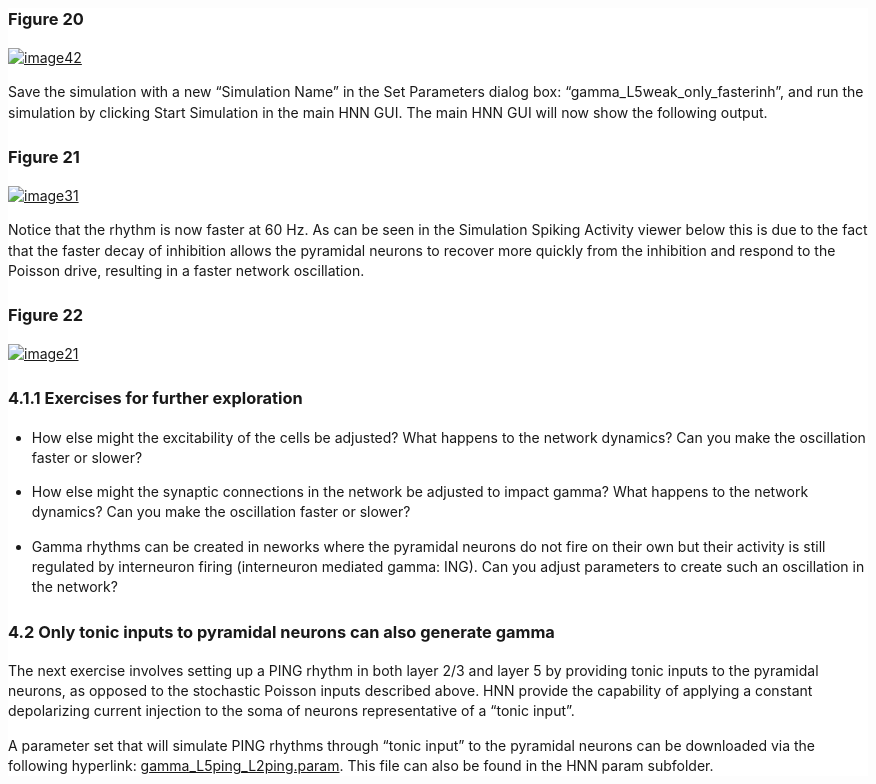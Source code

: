 <div class="stylefig" style="max-width:400px;">

<h3>Figure 20</h3>

<p><a href="https://raw.githubusercontent.com/jonescompneurolab/hnn-tutorials/master/gamma/images/image42.png"><img src="https://raw.githubusercontent.com/jonescompneurolab/hnn-tutorials/master/gamma/images/image42.png" alt="image42" /></a></p>

</div>

Save the simulation with a new “Simulation Name” in the Set Parameters dialog box: “gamma_L5weak_only_fasterinh”, and run the simulation by clicking Start Simulation  in the main HNN GUI. The main HNN GUI will now show the following output.

<div class="stylefig" style="max-width:600px;">

<h3>Figure 21</h3>

<p><a href="https://raw.githubusercontent.com/jonescompneurolab/hnn-tutorials/master/gamma/images/image31.png"><img src="https://raw.githubusercontent.com/jonescompneurolab/hnn-tutorials/master/gamma/images/image31.png" alt="image31" /></a></p>

</div>

Notice that the rhythm is now faster at 60 Hz. As can be seen in the Simulation Spiking Activity viewer below this is due to the fact that the faster decay of inhibition allows the pyramidal neurons to recover more quickly from the inhibition and respond to the Poisson drive, resulting in a faster network oscillation.

<div class="stylefig" style="max-width:600px;">

<h3>Figure 22</h3>

<p><a href="https://raw.githubusercontent.com/jonescompneurolab/hnn-tutorials/master/gamma/images/image21.png"><img src="https://raw.githubusercontent.com/jonescompneurolab/hnn-tutorials/master/gamma/images/image21.png" alt="image21" /></a></p>

</div>

### 4.1.1 Exercises for further exploration

* How else might the excitability of the cells be adjusted? What happens to the network dynamics? Can you make the oscillation faster or slower?

* How else might the synaptic connections in the network be adjusted to impact gamma? What happens to the network dynamics? Can you make the oscillation faster or slower?

* Gamma rhythms can be created in neworks where the pyramidal neurons do not fire on their own but their activity is still regulated by interneuron firing (interneuron mediated gamma: ING). Can you adjust parameters to create such an oscillation in the network?

### 4.2 Only tonic inputs to pyramidal neurons can also generate gamma

The next exercise involves setting up a PING rhythm in both layer 2/3 and layer 5 by providing tonic inputs to the pyramidal neurons, as opposed to the stochastic Poisson inputs described above. HNN provide the capability of applying a constant depolarizing current injection to the soma of neurons representative of a “tonic input”.

A parameter set that will simulate PING rhythms through “tonic input” to the pyramidal neurons can be downloaded via the following hyperlink: [gamma_L5ping_L2ping.param](https://github.com/jonescompneurolab/hnn/blob/master/param/gamma_L5ping_L2ping.param). This file can also be found in the HNN param subfolder.
